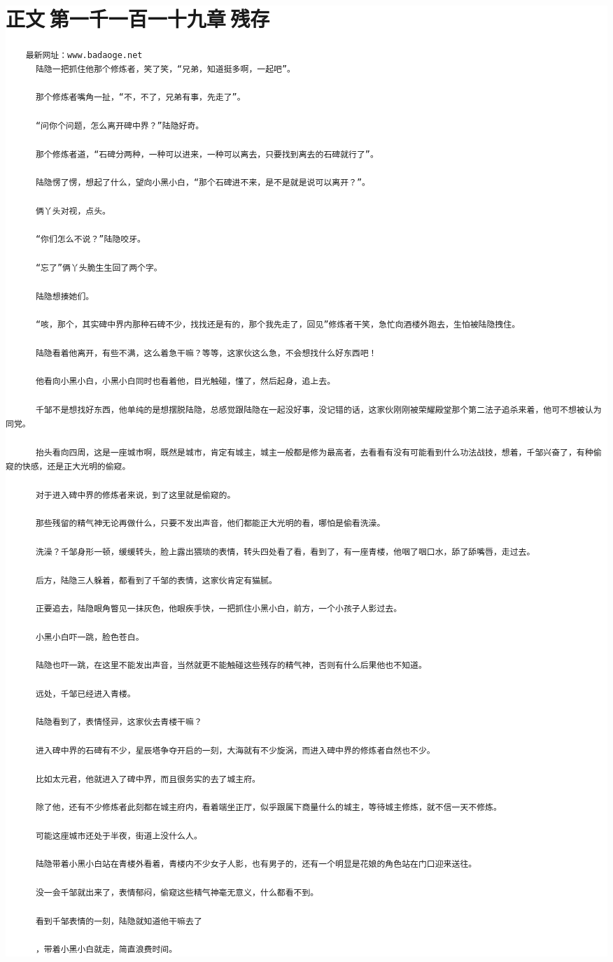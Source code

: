 # 正文 第一千一百一十九章 残存
        最新网址：www.badaoge.net
          陆隐一把抓住他那个修炼者，笑了笑，“兄弟，知道挺多啊，一起吧”。
      
          那个修炼者嘴角一扯，“不，不了，兄弟有事，先走了”。
      
          “问你个问题，怎么离开碑中界？”陆隐好奇。
      
          那个修炼者道，“石碑分两种，一种可以进来，一种可以离去，只要找到离去的石碑就行了”。
      
          陆隐愣了愣，想起了什么，望向小黑小白，“那个石碑进不来，是不是就是说可以离开？”。
      
          俩丫头对视，点头。
      
          “你们怎么不说？”陆隐咬牙。
      
          “忘了”俩丫头脆生生回了两个字。
      
          陆隐想揍她们。
      
          “咳，那个，其实碑中界内那种石碑不少，找找还是有的，那个我先走了，回见”修炼者干笑，急忙向酒楼外跑去，生怕被陆隐拽住。
      
          陆隐看着他离开，有些不满，这么着急干嘛？等等，这家伙这么急，不会想找什么好东西吧！
      
          他看向小黑小白，小黑小白同时也看着他，目光触碰，懂了，然后起身，追上去。
      
          千邹不是想找好东西，他单纯的是想摆脱陆隐，总感觉跟陆隐在一起没好事，没记错的话，这家伙刚刚被荣耀殿堂那个第二法子追杀来着，他可不想被认为同党。
      
          抬头看向四周，这是一座城市啊，既然是城市，肯定有城主，城主一般都是修为最高者，去看看有没有可能看到什么功法战技，想着，千邹兴奋了，有种偷窥的快感，还是正大光明的偷窥。
      
          对于进入碑中界的修炼者来说，到了这里就是偷窥的。
      
          那些残留的精气神无论再做什么，只要不发出声音，他们都能正大光明的看，哪怕是偷看洗澡。
      
          洗澡？千邹身形一顿，缓缓转头，脸上露出猥琐的表情，转头四处看了看，看到了，有一座青楼，他咽了咽口水，舔了舔嘴唇，走过去。
      
          后方，陆隐三人躲着，都看到了千邹的表情，这家伙肯定有猫腻。
      
          正要追去，陆隐眼角瞥见一抹灰色，他眼疾手快，一把抓住小黑小白，前方，一个小孩子人影过去。
      
          小黑小白吓一跳，脸色苍白。
      
          陆隐也吓一跳，在这里不能发出声音，当然就更不能触碰这些残存的精气神，否则有什么后果他也不知道。
      
          远处，千邹已经进入青楼。
      
          陆隐看到了，表情怪异，这家伙去青楼干嘛？
      
          进入碑中界的石碑有不少，星辰塔争夺开启的一刻，大海就有不少旋涡，而进入碑中界的修炼者自然也不少。
      
          比如太元君，他就进入了碑中界，而且很务实的去了城主府。
      
          除了他，还有不少修炼者此刻都在城主府内，看着端坐正厅，似乎跟属下商量什么的城主，等待城主修炼，就不信一天不修炼。
      
          可能这座城市还处于半夜，街道上没什么人。
      
          陆隐带着小黑小白站在青楼外看着，青楼内不少女子人影，也有男子的，还有一个明显是花娘的角色站在门口迎来送往。
      
          没一会千邹就出来了，表情郁闷，偷窥这些精气神毫无意义，什么都看不到。
      
          看到千邹表情的一刻，陆隐就知道他干嘛去了
      
          ，带着小黑小白就走，简直浪费时间。
      